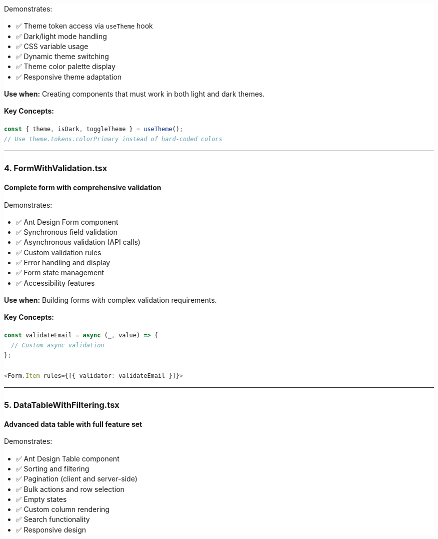 Demonstrates:
- ✅ Theme token access via `useTheme` hook
- ✅ Dark/light mode handling
- ✅ CSS variable usage
- ✅ Dynamic theme switching
- ✅ Theme color palette display
- ✅ Responsive theme adaptation

**Use when:** Creating components that must work in both light and dark themes.

**Key Concepts:**
```typescript
const { theme, isDark, toggleTheme } = useTheme();
// Use theme.tokens.colorPrimary instead of hard-coded colors
```

---

### 4. FormWithValidation.tsx
**Complete form with comprehensive validation**

Demonstrates:
- ✅ Ant Design Form component
- ✅ Synchronous field validation
- ✅ Asynchronous validation (API calls)
- ✅ Custom validation rules
- ✅ Error handling and display
- ✅ Form state management
- ✅ Accessibility features

**Use when:** Building forms with complex validation requirements.

**Key Concepts:**
```typescript
const validateEmail = async (_, value) => {
  // Custom async validation
};

<Form.Item rules={[{ validator: validateEmail }]}>
```

---

### 5. DataTableWithFiltering.tsx
**Advanced data table with full feature set**

Demonstrates:
- ✅ Ant Design Table component
- ✅ Sorting and filtering
- ✅ Pagination (client and server-side)
- ✅ Bulk actions and row selection
- ✅ Empty states
- ✅ Custom column rendering
- ✅ Search functionality
- ✅ Responsive design
